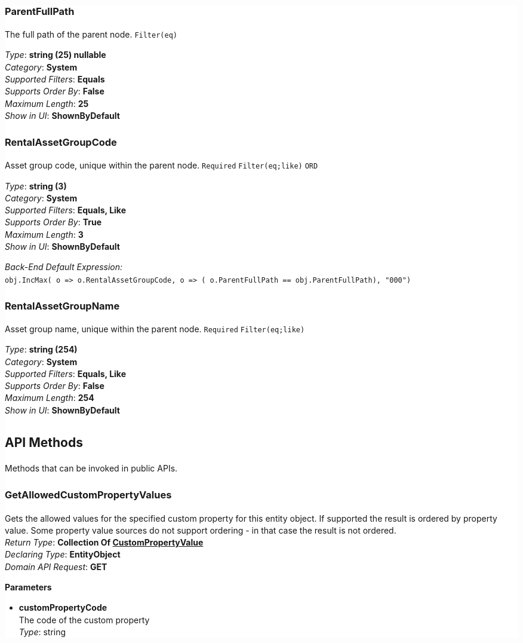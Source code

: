 ### ParentFullPath

The full path of the parent node. `Filter(eq)`

_Type_: **string (25) __nullable__**  
_Category_: **System**  
_Supported Filters_: **Equals**  
_Supports Order By_: **False**  
_Maximum Length_: **25**  
_Show in UI_: **ShownByDefault**  

### RentalAssetGroupCode

Asset group code, unique within the parent node. `Required` `Filter(eq;like)` `ORD`

_Type_: **string (3)**  
_Category_: **System**  
_Supported Filters_: **Equals, Like**  
_Supports Order By_: **True**  
_Maximum Length_: **3**  
_Show in UI_: **ShownByDefault**  

_Back-End Default Expression:_  
`obj.IncMax( o => o.RentalAssetGroupCode, o => ( o.ParentFullPath == obj.ParentFullPath), "000")`

### RentalAssetGroupName

Asset group name, unique within the parent node. `Required` `Filter(eq;like)`

_Type_: **string (254)**  
_Category_: **System**  
_Supported Filters_: **Equals, Like**  
_Supports Order By_: **False**  
_Maximum Length_: **254**  
_Show in UI_: **ShownByDefault**  


## API Methods

Methods that can be invoked in public APIs.

### GetAllowedCustomPropertyValues

Gets the allowed values for the specified custom property for this entity object.              If supported the result is ordered by property value. Some property value sources do not support ordering - in that case the result is not ordered.  
_Return Type_: **Collection Of [CustomPropertyValue](../data-types.md#systems.bpm.custompropertyvalue)**  
_Declaring Type_: **EntityObject**  
_Domain API Request_: **GET**  

**Parameters**  
  * **customPropertyCode**  
    The code of the custom property  
    _Type_: string  
